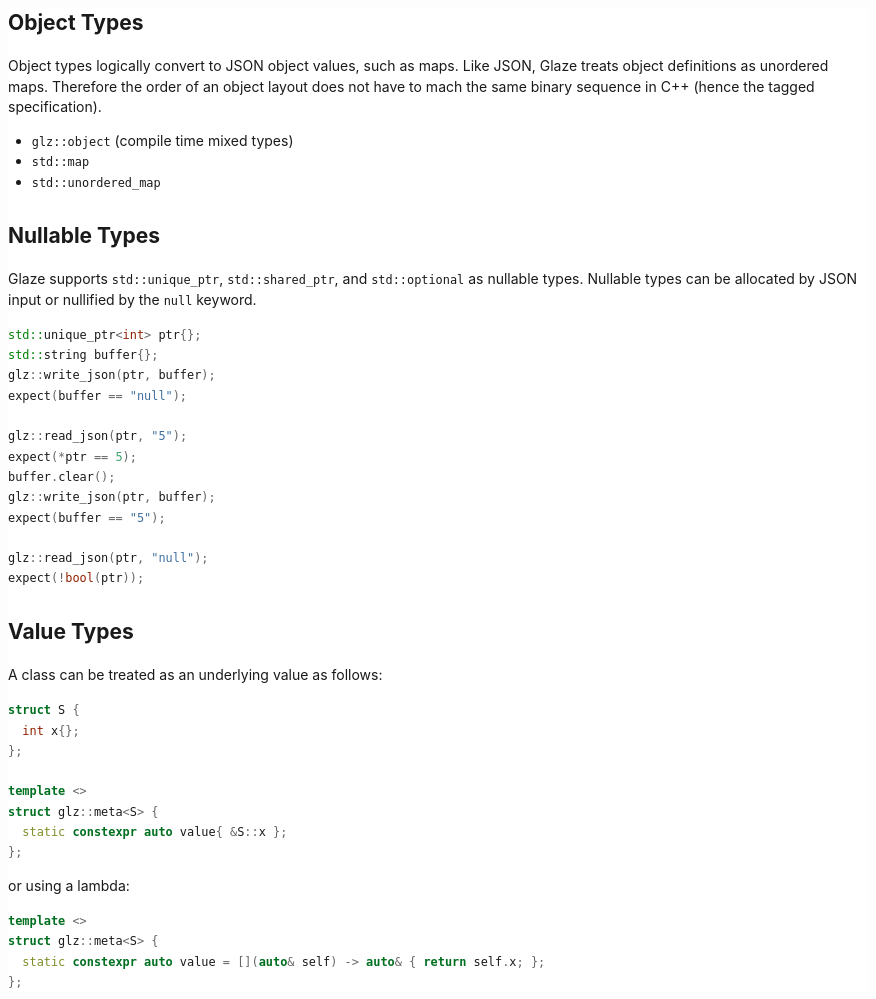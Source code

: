 ## Object Types

Object types logically convert to JSON object values, such as maps. Like JSON, Glaze treats object definitions as unordered maps. Therefore the order of an object layout does not have to mach the same binary sequence in C++ (hence the tagged specification).

- `glz::object` (compile time mixed types)
- `std::map`
- `std::unordered_map`

## Nullable Types

Glaze supports `std::unique_ptr`, `std::shared_ptr`, and `std::optional` as nullable types. Nullable types can be allocated by JSON input or nullified by the `null` keyword.

```c++
std::unique_ptr<int> ptr{};
std::string buffer{};
glz::write_json(ptr, buffer);
expect(buffer == "null");

glz::read_json(ptr, "5");
expect(*ptr == 5);
buffer.clear();
glz::write_json(ptr, buffer);
expect(buffer == "5");

glz::read_json(ptr, "null");
expect(!bool(ptr));
```

## Value Types

A class can be treated as an underlying value as follows:

```c++
struct S {
  int x{};
};

template <>
struct glz::meta<S> {
  static constexpr auto value{ &S::x };
};
```

or using a lambda:

```c++
template <>
struct glz::meta<S> {
  static constexpr auto value = [](auto& self) -> auto& { return self.x; };
};
```
